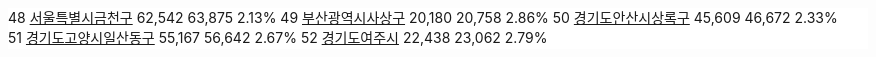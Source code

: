   <tr class="item">
    <td>48</td>
    <td><a href="/apt/서울특별시금천구">서울특별시금천구</a></td>
    <td>62,542</td>
    <td>63,875</td>
    <td>2.13%</td>
  </tr>

  <tr class="item">
    <td>49</td>
    <td><a href="/apt/부산광역시사상구">부산광역시사상구</a></td>
    <td>20,180</td>
    <td>20,758</td>
    <td>2.86%</td>
  </tr>

  <tr class="item">
    <td>50</td>
    <td><a href="/apt/경기도안산시상록구">경기도안산시상록구</a></td>
    <td>45,609</td>
    <td>46,672</td>
    <td>2.33%</td>
  </tr>

  <tr>
    <td colspan="5">
      <script async src="https://pagead2.googlesyndication.com/pagead/js/adsbygoogle.js?client=ca-pub-3485438051770037"
          crossorigin="anonymous"></script>
      <ins class="adsbygoogle"
          style="display:block; text-align:center;"
          data-ad-layout="in-article"
          data-ad-format="fluid"
          data-ad-client="ca-pub-3485438051770037"
          data-ad-slot="2046582130"></ins>
      <script>
          (adsbygoogle = window.adsbygoogle || []).push({});
      </script>
    </td>
  </tr>            
            
  <tr class="item">
    <td>51</td>
    <td><a href="/apt/경기도고양시일산동구">경기도고양시일산동구</a></td>
    <td>55,167</td>
    <td>56,642</td>
    <td>2.67%</td>
  </tr>

  <tr class="item">
    <td>52</td>
    <td><a href="/apt/경기도여주시">경기도여주시</a></td>
    <td>22,438</td>
    <td>23,062</td>
    <td>2.79%</td>
  </tr>
